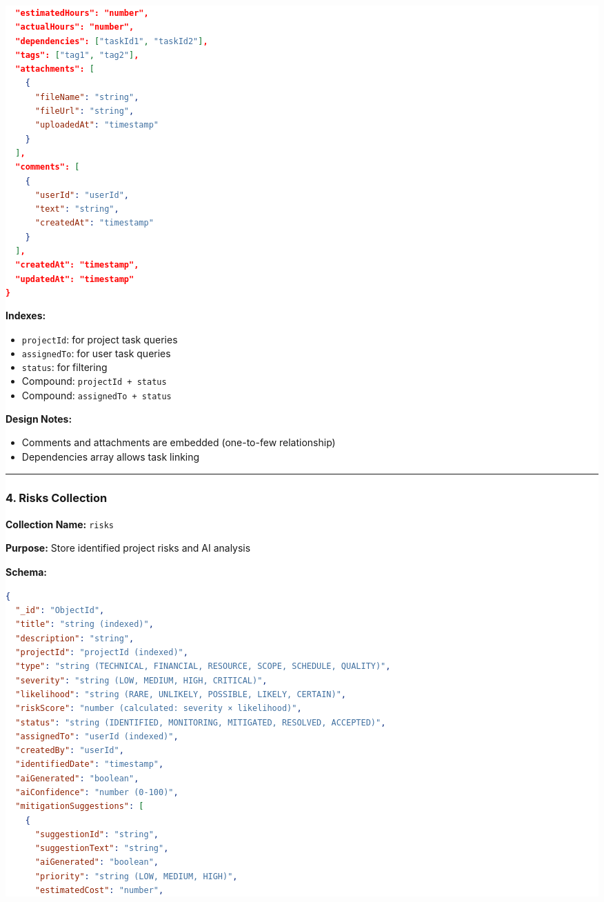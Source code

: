 ```json
  "estimatedHours": "number",
  "actualHours": "number",
  "dependencies": ["taskId1", "taskId2"],
  "tags": ["tag1", "tag2"],
  "attachments": [
    {
      "fileName": "string",
      "fileUrl": "string",
      "uploadedAt": "timestamp"
    }
  ],
  "comments": [
    {
      "userId": "userId",
      "text": "string",
      "createdAt": "timestamp"
    }
  ],
  "createdAt": "timestamp",
  "updatedAt": "timestamp"
}
```

**Indexes:**
- `projectId`: for project task queries
- `assignedTo`: for user task queries
- `status`: for filtering
- Compound: `projectId + status`
- Compound: `assignedTo + status`

**Design Notes:**
- Comments and attachments are embedded (one-to-few relationship)
- Dependencies array allows task linking

---

### 4. Risks Collection
**Collection Name:** `risks`

**Purpose:** Store identified project risks and AI analysis

**Schema:**
```json
{
  "_id": "ObjectId",
  "title": "string (indexed)",
  "description": "string",
  "projectId": "projectId (indexed)",
  "type": "string (TECHNICAL, FINANCIAL, RESOURCE, SCOPE, SCHEDULE, QUALITY)",
  "severity": "string (LOW, MEDIUM, HIGH, CRITICAL)",
  "likelihood": "string (RARE, UNLIKELY, POSSIBLE, LIKELY, CERTAIN)",
  "riskScore": "number (calculated: severity × likelihood)",
  "status": "string (IDENTIFIED, MONITORING, MITIGATED, RESOLVED, ACCEPTED)",
  "assignedTo": "userId (indexed)",
  "createdBy": "userId",
  "identifiedDate": "timestamp",
  "aiGenerated": "boolean",
  "aiConfidence": "number (0-100)",
  "mitigationSuggestions": [
    {
      "suggestionId": "string",
      "suggestionText": "string",
      "aiGenerated": "boolean",
      "priority": "string (LOW, MEDIUM, HIGH)",
      "estimatedCost": "number",
```